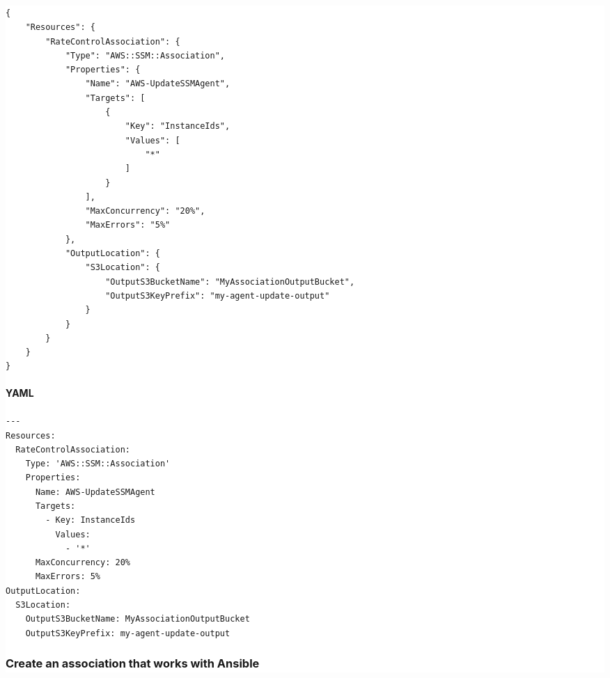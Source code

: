 ```
{
    "Resources": {
        "RateControlAssociation": {
            "Type": "AWS::SSM::Association",
            "Properties": {
                "Name": "AWS-UpdateSSMAgent",
                "Targets": [
                    {
                        "Key": "InstanceIds",
                        "Values": [
                            "*"
                        ]
                    }
                ],
                "MaxConcurrency": "20%",
                "MaxErrors": "5%"
            },
            "OutputLocation": {
                "S3Location": {
                    "OutputS3BucketName": "MyAssociationOutputBucket",
                    "OutputS3KeyPrefix": "my-agent-update-output"
                }
            }
        }
    }
}
```

#### YAML<a name="aws-resource-ssm-association--examples--Create_an_association_that_uses_rate_controls_and_sends_log_output_to_--yaml"></a>

```
---
Resources:
  RateControlAssociation:
    Type: 'AWS::SSM::Association'
    Properties:
      Name: AWS-UpdateSSMAgent
      Targets:
        - Key: InstanceIds
          Values:
            - '*'
      MaxConcurrency: 20%
      MaxErrors: 5%
OutputLocation:
  S3Location:
    OutputS3BucketName: MyAssociationOutputBucket
    OutputS3KeyPrefix: my-agent-update-output
```

### Create an association that works with Ansible<a name="aws-resource-ssm-association--examples--Create_an_association_that_works_with_Ansible"></a>
